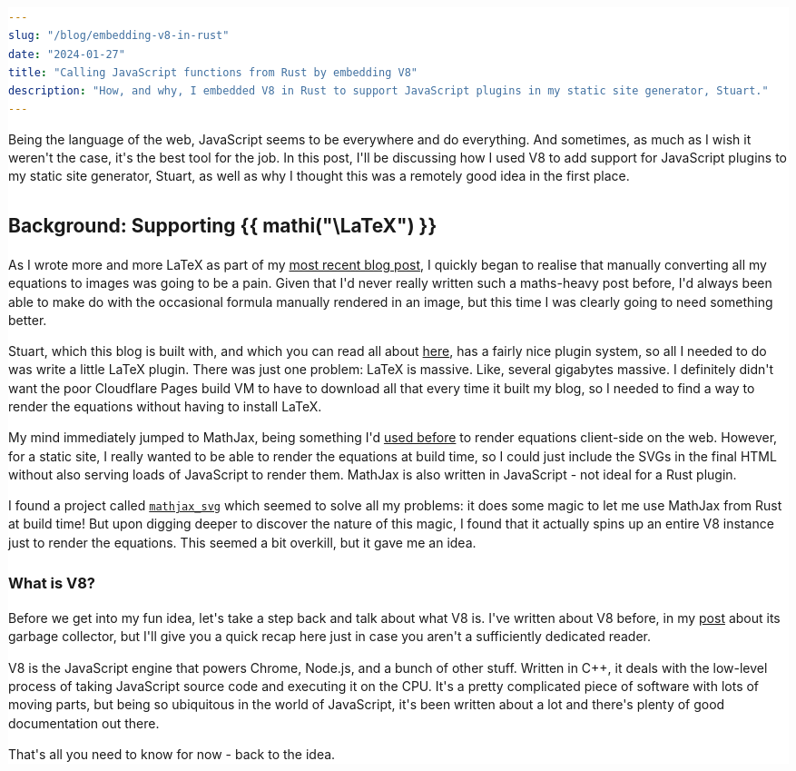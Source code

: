 ```yaml
---
slug: "/blog/embedding-v8-in-rust"
date: "2024-01-27"
title: "Calling JavaScript functions from Rust by embedding V8"
description: "How, and why, I embedded V8 in Rust to support JavaScript plugins in my static site generator, Stuart."
---
```


Being the language of the web, JavaScript seems to be everywhere and do everything. And sometimes, as much as I wish it weren't the case, it's the best tool for the job. In this post, I'll be discussing how I used V8 to add support for JavaScript plugins to my static site generator, Stuart, as well as why I thought this was a remotely good idea in the first place.

## Background: Supporting {{ mathi("\LaTeX") }}

As I wrote more and more LaTeX as part of my [most recent blog post](/blog/youngest-player-starts), I quickly began to realise that manually converting all my equations to images was going to be a pain. Given that I'd never really written such a maths-heavy post before, I'd always been able to make do with the occasional formula manually rendered in an image, but this time I was clearly going to need something better.

Stuart, which this blog is built with, and which you can read all about [here](/blog/building-stuart), has a fairly nice plugin system, so all I needed to do was write a little LaTeX plugin. There was just one problem: LaTeX is massive. Like, several gigabytes massive. I definitely didn't want the poor Cloudflare Pages build VM to have to download all that every time it built my blog, so I needed to find a way to render the equations without having to install LaTeX.

My mind immediately jumped to MathJax, being something I'd [used before](/blog/how-i-built-equion) to render equations client-side on the web. However, for a static site, I really wanted to be able to render the equations at build time, so I could just include the SVGs in the final HTML without also serving loads of JavaScript to render them. MathJax is also written in JavaScript - not ideal for a Rust plugin.

I found a project called [`mathjax_svg`](https://github.com/gw31415/mathjax_svg) which seemed to solve all my problems: it does some magic to let me use MathJax from Rust at build time! But upon digging deeper to discover the nature of this magic, I found that it actually spins up an entire V8 instance just to render the equations. This seemed a bit overkill, but it gave me an idea.

### What is V8?

Before we get into my fun idea, let's take a step back and talk about what V8 is. I've written about V8 before, in my [post](/blog/webgl-garbage-collection) about its garbage collector, but I'll give you a quick recap here just in case you aren't a sufficiently dedicated reader.

V8 is the JavaScript engine that powers Chrome, Node.js, and a bunch of other stuff. Written in C++, it deals with the low-level process of taking JavaScript source code and executing it on the CPU. It's a pretty complicated piece of software with lots of moving parts, but being so ubiquitous in the world of JavaScript, it's been written about a lot and there's plenty of good documentation out there.

That's all you need to know for now - back to the idea.
